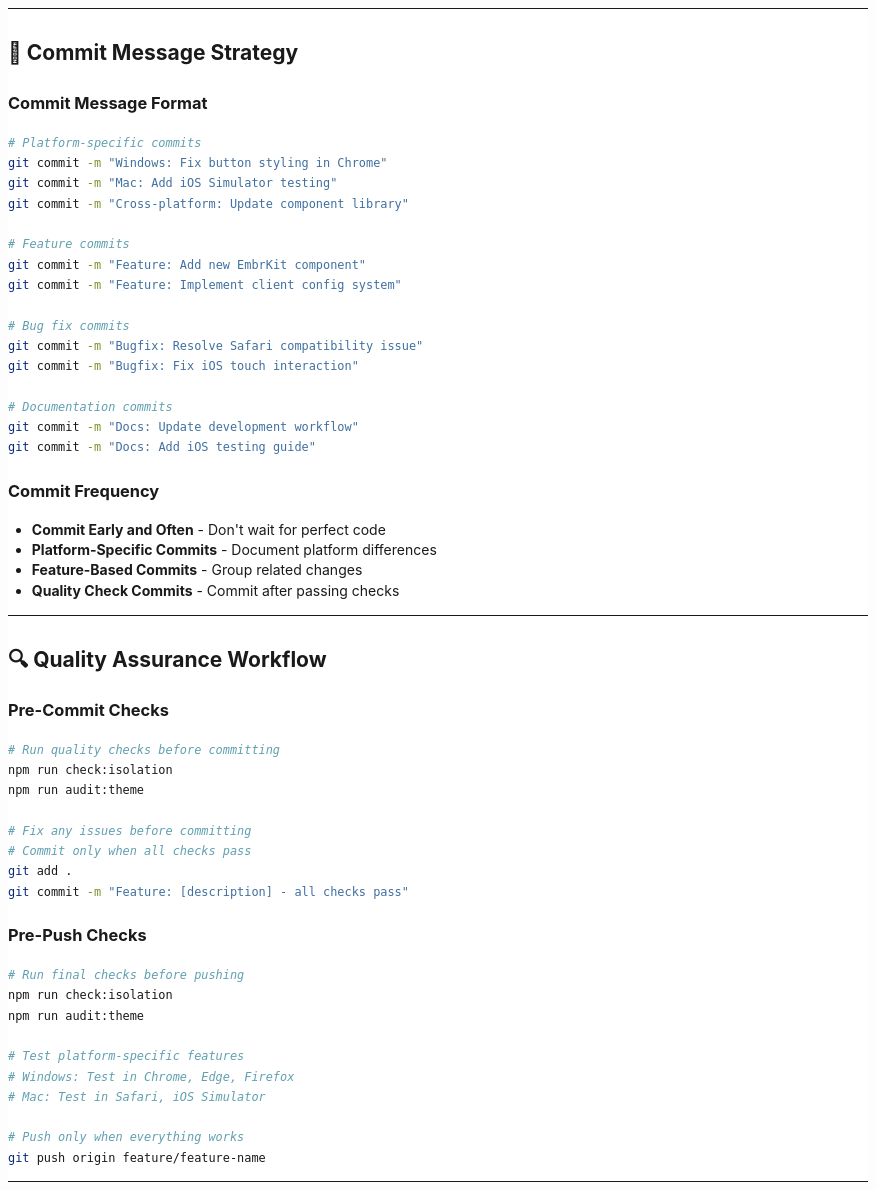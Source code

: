 
---

## 📝 **Commit Message Strategy**

### **Commit Message Format**
```bash
# Platform-specific commits
git commit -m "Windows: Fix button styling in Chrome"
git commit -m "Mac: Add iOS Simulator testing"
git commit -m "Cross-platform: Update component library"

# Feature commits
git commit -m "Feature: Add new EmbrKit component"
git commit -m "Feature: Implement client config system"

# Bug fix commits
git commit -m "Bugfix: Resolve Safari compatibility issue"
git commit -m "Bugfix: Fix iOS touch interaction"

# Documentation commits
git commit -m "Docs: Update development workflow"
git commit -m "Docs: Add iOS testing guide"
```

### **Commit Frequency**
- **Commit Early and Often** - Don't wait for perfect code
- **Platform-Specific Commits** - Document platform differences
- **Feature-Based Commits** - Group related changes
- **Quality Check Commits** - Commit after passing checks

---

## 🔍 **Quality Assurance Workflow**

### **Pre-Commit Checks**
```bash
# Run quality checks before committing
npm run check:isolation
npm run audit:theme

# Fix any issues before committing
# Commit only when all checks pass
git add .
git commit -m "Feature: [description] - all checks pass"
```

### **Pre-Push Checks**
```bash
# Run final checks before pushing
npm run check:isolation
npm run audit:theme

# Test platform-specific features
# Windows: Test in Chrome, Edge, Firefox
# Mac: Test in Safari, iOS Simulator

# Push only when everything works
git push origin feature/feature-name
```

---